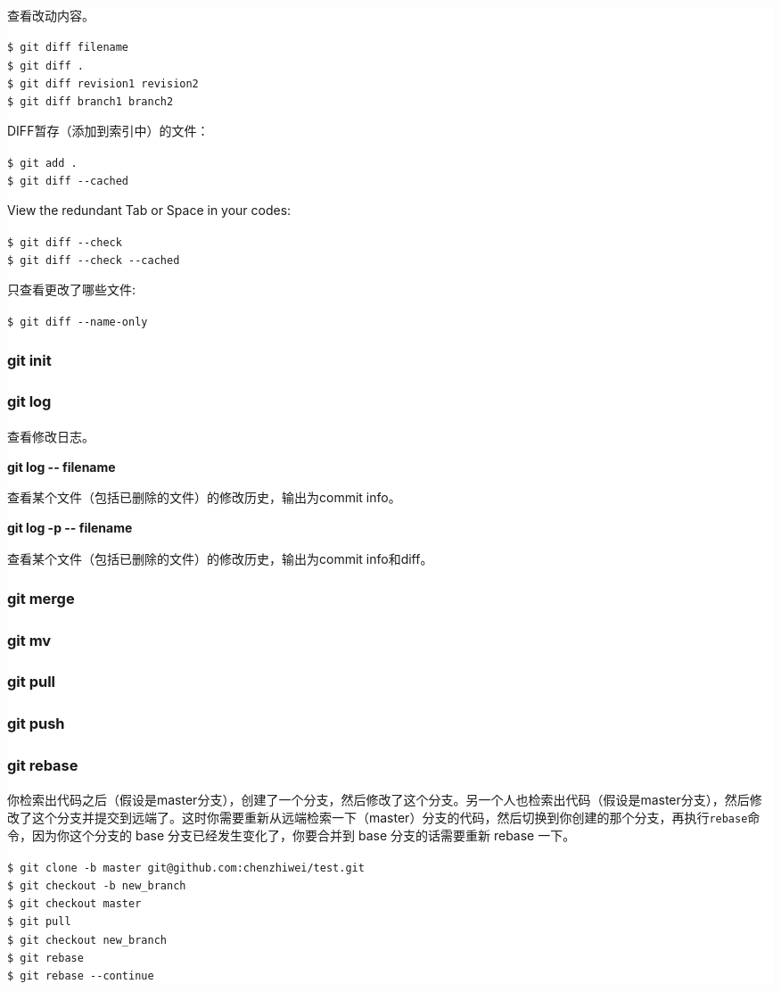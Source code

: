 查看改动内容。

```
$ git diff filename
$ git diff .
$ git diff revision1 revision2
$ git diff branch1 branch2
```

DIFF暂存（添加到索引中）的文件：

```
$ git add .
$ git diff --cached
```

View the redundant Tab or Space in your codes:

```
$ git diff --check
$ git diff --check --cached
```

只查看更改了哪些文件:

```
$ git diff --name-only
```

### git init

### git log

查看修改日志。

**git log -- filename**

查看某个文件（包括已删除的文件）的修改历史，输出为commit info。

**git log -p -- filename**

查看某个文件（包括已删除的文件）的修改历史，输出为commit info和diff。

### git merge

### git mv

### git pull

### git push

### git rebase

你检索出代码之后（假设是master分支），创建了一个分支，然后修改了这个分支。另一个人也检索出代码（假设是master分支），然后修改了这个分支并提交到远端了。这时你需要重新从远端检索一下（master）分支的代码，然后切换到你创建的那个分支，再执行`rebase`命令，因为你这个分支的 base 分支已经发生变化了，你要合并到 base 分支的话需要重新 rebase 一下。

```
$ git clone -b master git@github.com:chenzhiwei/test.git
$ git checkout -b new_branch
$ git checkout master
$ git pull
$ git checkout new_branch
$ git rebase
$ git rebase --continue
```
